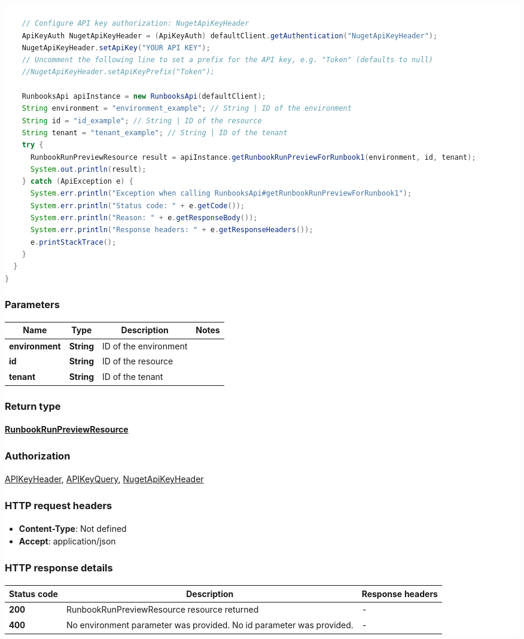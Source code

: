 ```java

    // Configure API key authorization: NugetApiKeyHeader
    ApiKeyAuth NugetApiKeyHeader = (ApiKeyAuth) defaultClient.getAuthentication("NugetApiKeyHeader");
    NugetApiKeyHeader.setApiKey("YOUR API KEY");
    // Uncomment the following line to set a prefix for the API key, e.g. "Token" (defaults to null)
    //NugetApiKeyHeader.setApiKeyPrefix("Token");

    RunbooksApi apiInstance = new RunbooksApi(defaultClient);
    String environment = "environment_example"; // String | ID of the environment
    String id = "id_example"; // String | ID of the resource
    String tenant = "tenant_example"; // String | ID of the tenant
    try {
      RunbookRunPreviewResource result = apiInstance.getRunbookRunPreviewForRunbook1(environment, id, tenant);
      System.out.println(result);
    } catch (ApiException e) {
      System.err.println("Exception when calling RunbooksApi#getRunbookRunPreviewForRunbook1");
      System.err.println("Status code: " + e.getCode());
      System.err.println("Reason: " + e.getResponseBody());
      System.err.println("Response headers: " + e.getResponseHeaders());
      e.printStackTrace();
    }
  }
}
```

### Parameters

Name | Type | Description  | Notes
------------- | ------------- | ------------- | -------------
 **environment** | **String**| ID of the environment |
 **id** | **String**| ID of the resource |
 **tenant** | **String**| ID of the tenant |

### Return type

[**RunbookRunPreviewResource**](RunbookRunPreviewResource.md)

### Authorization

[APIKeyHeader](../README.md#APIKeyHeader), [APIKeyQuery](../README.md#APIKeyQuery), [NugetApiKeyHeader](../README.md#NugetApiKeyHeader)

### HTTP request headers

 - **Content-Type**: Not defined
 - **Accept**: application/json

### HTTP response details
| Status code | Description | Response headers |
|-------------|-------------|------------------|
**200** | RunbookRunPreviewResource resource returned |  -  |
**400** | No environment parameter was provided.  No id parameter was provided. |  -  |
